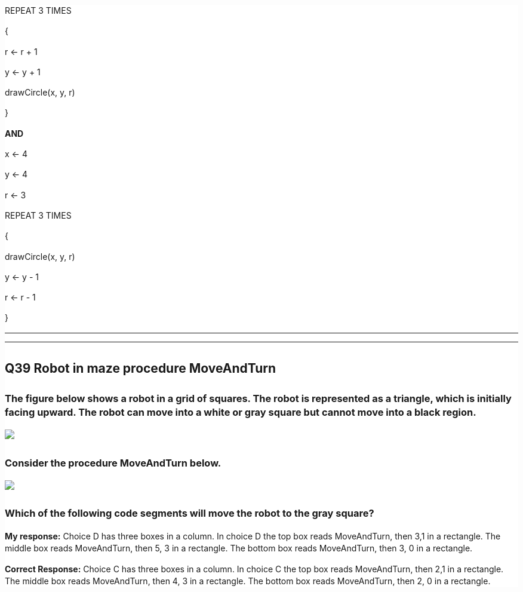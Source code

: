 REPEAT 3 TIMES

{

r  ←  r + 1

y  ←  y + 1

drawCircle(x, y, r)

}

**AND**

x ← 4

y ← 4

r ← 3

REPEAT 3 TIMES

{

drawCircle(x, y, r)

y ← y - 1

r ← r - 1

}

---
---

## Q39 Robot in maze procedure MoveAndTurn

### The figure below shows a robot in a grid of squares. The robot is represented as a triangle, which is initially facing upward. The robot can move into a white or gray square but cannot move into a black region.

![]({{site.baseurl}}/images/q39g.png)

### Consider the procedure MoveAndTurn below.

![]({{site.baseurl}}/images/q39.png)

### Which of the following code segments will move the robot to the gray square?

**My response:** Choice D has three boxes in a column. In choice D the top box reads MoveAndTurn, then 3,1 in a rectangle. The middle box reads MoveAndTurn, then 5, 3 in a rectangle. The bottom box reads MoveAndTurn, then 3, 0 in a rectangle.

**Correct Response:** Choice C has three boxes in a column. In choice C the top box reads MoveAndTurn, then 2,1 in a rectangle. The middle box reads MoveAndTurn, then 4, 3 in a rectangle. The bottom box reads MoveAndTurn, then 2, 0 in a rectangle. 
